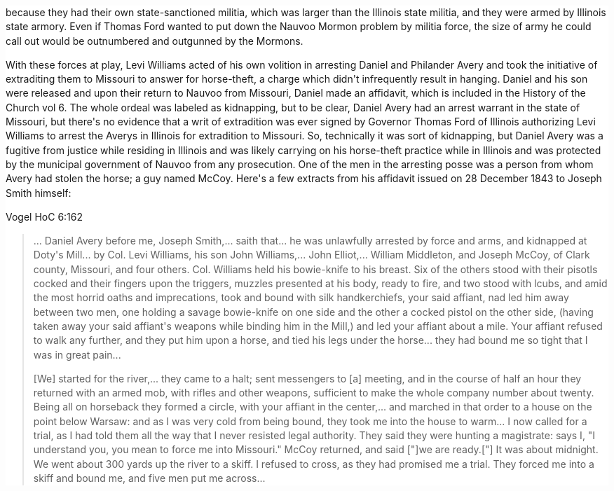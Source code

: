 because they had their own state-sanctioned militia, which was larger
than the Illinois state militia, and they were armed by Illinois state
armory. Even if Thomas Ford wanted to put down the Nauvoo Mormon problem
by militia force, the size of army he could call out would be
outnumbered and outgunned by the Mormons.

With these forces at play, Levi Williams acted of his own volition in
arresting Daniel and Philander Avery and took the initiative of
extraditing them to Missouri to answer for horse-theft, a charge which
didn't infrequently result in hanging. Daniel and his son were released
and upon their return to Nauvoo from Missouri, Daniel made an affidavit,
which is included in the History of the Church vol 6. The whole ordeal
was labeled as kidnapping, but to be clear, Daniel Avery had an arrest
warrant in the state of Missouri, but there's no evidence that a writ of
extradition was ever signed by Governor Thomas Ford of Illinois
authorizing Levi Williams to arrest the Averys in Illinois for
extradition to Missouri. So, technically it was sort of kidnapping, but
Daniel Avery was a fugitive from justice while residing in Illinois and
was likely carrying on his horse-theft practice while in Illinois and
was protected by the municipal government of Nauvoo from any
prosecution. One of the men in the arresting posse was a person from
whom Avery had stolen the horse; a guy named McCoy. Here's a few
extracts from his affidavit issued on 28 December 1843 to Joseph Smith
himself:

Vogel HoC 6:162

> ... Daniel Avery before me, Joseph Smith,... saith that... he was
> unlawfully arrested by force and arms, and kidnapped at Doty's Mill...
> by Col. Levi Williams, his son John Williams,... John Elliot,...
> William Middleton, and Joseph McCoy, of Clark county, Missouri, and
> four others. Col. Williams held his bowie-knife to his breast. Six of
> the others stood with their pisotls cocked and their fingers upon the
> triggers, muzzles presented at his body, ready to fire, and two stood
> with lcubs, and amid the most horrid oaths and imprecations, took and
> bound with silk handkerchiefs, your said affiant, nad led him away
> between two men, one holding a savage bowie-knife on one side and the
> other a cocked pistol on the other side, (having taken away your said
> affiant's weapons while binding him in the Mill,) and led your affiant
> about a mile. Your affiant refused to walk any further, and they put
> him upon a horse, and tied his legs under the horse... they had bound
> me so tight that I was in great pain...
>
> \[We\] started for the river,... they came to a halt; sent messengers
> to \[a\] meeting, and in the course of half an hour they returned with
> an armed mob, with rifles and other weapons, sufficient to make the
> whole company number about twenty. Being all on horseback they formed
> a circle, with your affiant in the center,... and marched in that
> order to a house on the point below Warsaw: and as I was very cold
> from being bound, they took me into the house to warm... I now called
> for a trial, as I had told them all the way that I never resisted
> legal authority. They said they were hunting a magistrate: says I, "I
> understand you, you mean to force me into Missouri." McCoy returned,
> and said \["\]we are ready.\["\] It was about midnight. We went about
> 300 yards up the river to a skiff. I refused to cross, as they had
> promised me a trial. They forced me into a skiff and bound me, and
> five men put me across...
